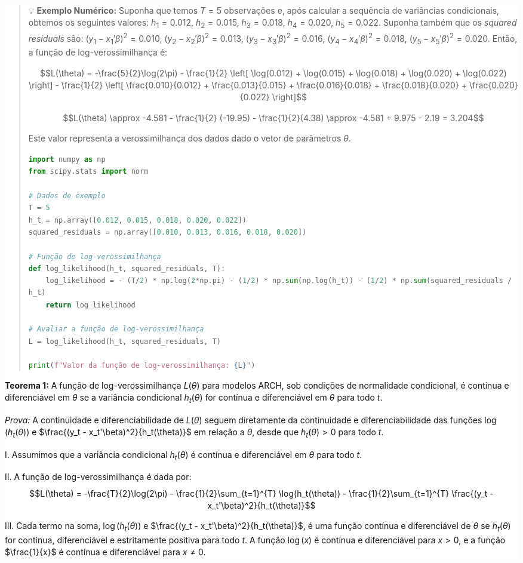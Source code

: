 > 💡 **Exemplo Numérico:** Suponha que temos $T = 5$ observações e, após calcular a sequência de variâncias condicionais, obtemos os seguintes valores: $h_1 = 0.012$, $h_2 = 0.015$, $h_3 = 0.018$, $h_4 = 0.020$, $h_5 = 0.022$. Suponha também que os *squared residuals* são: $(y_1 - x_1'\beta)^2 = 0.010$, $(y_2 - x_2'\beta)^2 = 0.013$, $(y_3 - x_3'\beta)^2 = 0.016$, $(y_4 - x_4'\beta)^2 = 0.018$, $(y_5 - x_5'\beta)^2 = 0.020$. Então, a função de log-verossimilhança é:
>
> $$L(\theta) = -\frac{5}{2}\log(2\pi) - \frac{1}{2} \left[ \log(0.012) + \log(0.015) + \log(0.018) + \log(0.020) + \log(0.022) \right] - \frac{1}{2} \left[ \frac{0.010}{0.012} + \frac{0.013}{0.015} + \frac{0.016}{0.018} + \frac{0.018}{0.020} + \frac{0.020}{0.022} \right]$$
>
> $$L(\theta) \approx -4.581 - \frac{1}{2} (-19.95) - \frac{1}{2}(4.38) \approx -4.581 + 9.975 - 2.19 = 3.204$$
>
> Este valor representa a verossimilhança dos dados dado o vetor de parâmetros $\theta$.
>
> ```python
> import numpy as np
> from scipy.stats import norm
>
> # Dados de exemplo
> T = 5
> h_t = np.array([0.012, 0.015, 0.018, 0.020, 0.022])
> squared_residuals = np.array([0.010, 0.013, 0.016, 0.018, 0.020])
>
> # Função de log-verossimilhança
> def log_likelihood(h_t, squared_residuals, T):
>     log_likelihood = - (T/2) * np.log(2*np.pi) - (1/2) * np.sum(np.log(h_t)) - (1/2) * np.sum(squared_residuals / h_t)
>     return log_likelihood
>
> # Avaliar a função de log-verossimilhança
> L = log_likelihood(h_t, squared_residuals, T)
>
> print(f"Valor da função de log-verossimilhança: {L}")
> ```

**Teorema 1:** A função de log-verossimilhança $L(\theta)$ para modelos ARCH, sob condições de normalidade condicional, é contínua e diferenciável em $\theta$ se a variância condicional $h_t(\theta)$ for contínua e diferenciável em $\theta$ para todo $t$.

*Prova:* A continuidade e diferenciabilidade de $L(\theta)$ seguem diretamente da continuidade e diferenciabilidade das funções $\log(h_t(\theta))$ e $\frac{(y_t - x_t'\beta)^2}{h_t(\theta)}$ em relação a $\theta$, desde que $h_t(\theta) > 0$ para todo $t$.

I. Assumimos que a variância condicional $h_t(\theta)$ é contínua e diferenciável em $\theta$ para todo $t$.

II. A função de log-verossimilhança é dada por:
    $$L(\theta) = -\frac{T}{2}\log(2\pi) - \frac{1}{2}\sum_{t=1}^{T} \log(h_t(\theta)) - \frac{1}{2}\sum_{t=1}^{T} \frac{(y_t - x_t'\beta)^2}{h_t(\theta)}$$

III. Cada termo na soma, $\log(h_t(\theta))$ e $\frac{(y_t - x_t'\beta)^2}{h_t(\theta)}$, é uma função contínua e diferenciável de $\theta$ se $h_t(\theta)$ for contínua, diferenciável e estritamente positiva para todo $t$. A função $\log(x)$ é contínua e diferenciável para $x>0$, e a função $\frac{1}{x}$ é contínua e diferenciável para $x \neq 0$.


[^21.1.10]: If $h_t$ evolves according to $h_t = \zeta + \alpha_1 u_{t-1}^2 + \alpha_2 u_{t-2}^2 + \ldots + \alpha_m u_{t-m}^2$
[^21.1.17]: $y_t = x_t\beta + u_t$.
[^21.1.19]: $h_t = \zeta + \alpha_1(y_{t-1} - x_{t-1}\beta)^2 + \alpha_2(y_{t-2} - x_{t-2}\beta)^2 + \ldots + \alpha_m(y_{t-m}\beta)^2 = [z(\beta)]'\delta$
[^21.1.20]: $L(\theta) = \sum_{t=1}^{T} \log f(y_t|x_t, Y_{t-1}; \theta) = -\frac{T}{2}\log(2\pi) - \frac{1}{2}\sum_{t=1}^{T} \log(h_t) - \frac{1}{2}\sum_{t=1}^{T} \frac{(y_t - x_t\beta)^2}{h_t}$
[^21.2]: See Baillie and Bollerslev (1992) for further discussion of forecasts and mean squared errors for GARCH processes.
[^21.2]: Calculation of the sequence of conditional variances {hₜ}ₜ=₁ᵀ from [21.2.3] requires presample values for h₋ₚ₊₁, . . . , h₀ and u²₋ₚ₊₁, . . . , u₀². If we have observations on yₜ and xₜ for t = 1, 2, . . . , T, Bollerslev (1986, p. 316) suggested setting hⱼ = uⱼ² = σ² for j = −p + 1, . . . , 0, where σ² = T⁻¹ Σₜ=₁ᵀ (yₜ − xₜ′β)².